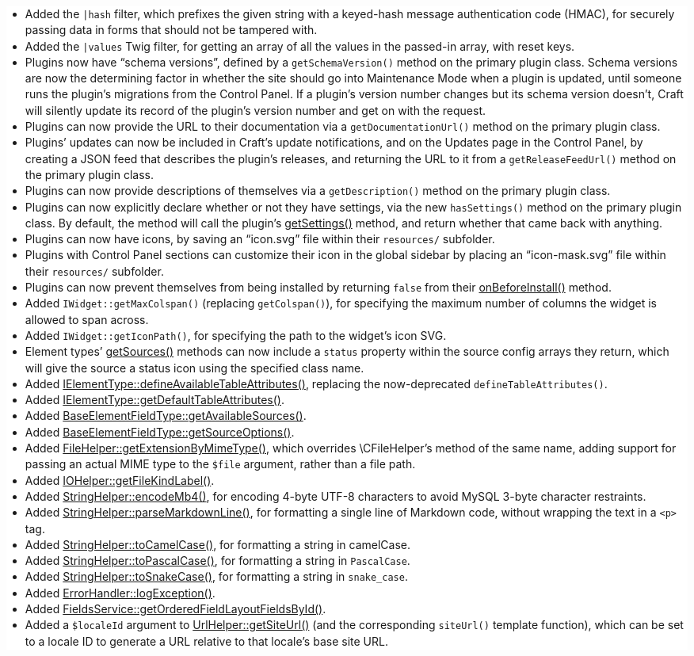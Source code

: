 - Added the `|hash` filter, which prefixes the given string with a keyed-hash message authentication code (HMAC), for securely passing data in forms that should not be tampered with.
- Added the `|values` Twig filter, for getting an array of all the values in the passed-in array, with reset keys.
- Plugins now have “schema versions”, defined by a `getSchemaVersion()` method on the primary plugin class. Schema versions are now the determining factor in whether the site should go into Maintenance Mode when a plugin is updated, until someone runs the plugin’s migrations from the Control Panel. If a plugin’s version number changes but its schema version doesn’t, Craft will silently update its record of the plugin’s version number and get on with the request.
- Plugins can now provide the URL to their documentation via a `getDocumentationUrl()` method on the primary plugin class.
- Plugins’ updates can now be included in Craft’s update notifications, and on the Updates page in the Control Panel, by creating a JSON feed that describes the plugin’s releases, and returning the URL to it from a `getReleaseFeedUrl()` method on the primary plugin class.
- Plugins can now provide descriptions of themselves via a `getDescription()` method on the primary plugin class.
- Plugins can now explicitly declare whether or not they have settings, via the new `hasSettings()` method on the primary plugin class. By default, the method will call the plugin’s [getSettings()](https://craftcms.com/classreference/etc/plugins/IPlugin#getSettings-detail) method, and return whether that came back with anything.
- Plugins can now have icons, by saving an “icon.svg” file within their `resources/` subfolder.
- Plugins with Control Panel sections can customize their icon in the global sidebar by placing an “icon-mask.svg” file within their `resources/` subfolder.
- Plugins can now prevent themselves from being installed by returning `false` from their [onBeforeInstall()](https://craftcms.com/classreference/etc/plugins/IPlugin#onBeforeInstall-detail) method.
- Added `IWidget::getMaxColspan()` (replacing `getColspan()`), for specifying the maximum number of columns the widget is allowed to span across.
- Added `IWidget::getIconPath()`, for specifying the path to the widget’s icon SVG.
- Element types’ [getSources()](https://craftcms.com/classreference/elementtypes/IElementType#getSources-detail) methods can now include a `status` property within the source config arrays they return, which will give the source a status icon using the specified class name.
- Added [IElementType::defineAvailableTableAttributes()](https://craftcms.com/classreference/elementtypes/IElementType#defineAvailableTableAttributes-detail), replacing the now-deprecated `defineTableAttributes()`.
- Added [IElementType::getDefaultTableAttributes()](https://craftcms.com/classreference/elementtypes/IElementType#getDefaultTableAttributes-detail).
- Added [BaseElementFieldType::getAvailableSources()](https://craftcms.com/classreference/fieldtypes/BaseElementFieldType#getAvailableSources-detail).
- Added [BaseElementFieldType::getSourceOptions()](https://craftcms.com/classreference/fieldtypes/BaseElementFieldType#getSourceOptions-detail).
- Added [FileHelper::getExtensionByMimeType()](https://craftcms.com/classreference/helpers/FileHelper#getExtensionByMimeType-detail), which overrides \CFileHelper’s method of the same name, adding support for passing an actual MIME type to the `$file` argument, rather than a file path.
- Added [IOHelper::getFileKindLabel()](https://craftcms.com/classreference/helpers/IOHelper#getFileKindLabel-detail).
- Added [StringHelper::encodeMb4()](https://craftcms.com/classreference/helpers/StringHelper#encodeMb4-detail), for encoding 4-byte UTF-8 characters to avoid MySQL 3-byte character restraints.
- Added [StringHelper::parseMarkdownLine()](https://craftcms.com/classreference/helpers/StringHelper#parseMarkdownLine-detail), for formatting a single line of Markdown code, without wrapping the text in a `<p>` tag.
- Added [StringHelper::toCamelCase()](https://craftcms.com/classreference/helpers/StringHelper#toCamelCase-detail), for formatting a string in camelCase.
- Added [StringHelper::toPascalCase()](https://craftcms.com/classreference/helpers/StringHelper#toPascalCase-detail), for formatting a string in `PascalCase`.
- Added [StringHelper::toSnakeCase()](https://craftcms.com/classreference/helpers/StringHelper#toSnakeCase-detail), for formatting a string in `snake_case`.
- Added [ErrorHandler::logException()](https://craftcms.com/classreference/etc/errors/ErrorHandler#logException-detail).
- Added [FieldsService::getOrderedFieldLayoutFieldsById()](https://craftcms.com/classreference/services/FieldsService#getOrderedFieldLayoutFieldsById-detail).
- Added a `$localeId` argument to [UrlHelper::getSiteUrl()](https://craftcms.com/classreference/helpers/UrlHelper#getSiteUrl-detail) (and the corresponding `siteUrl()` template function), which can be set to a locale ID to generate a URL relative to that locale’s base site URL.